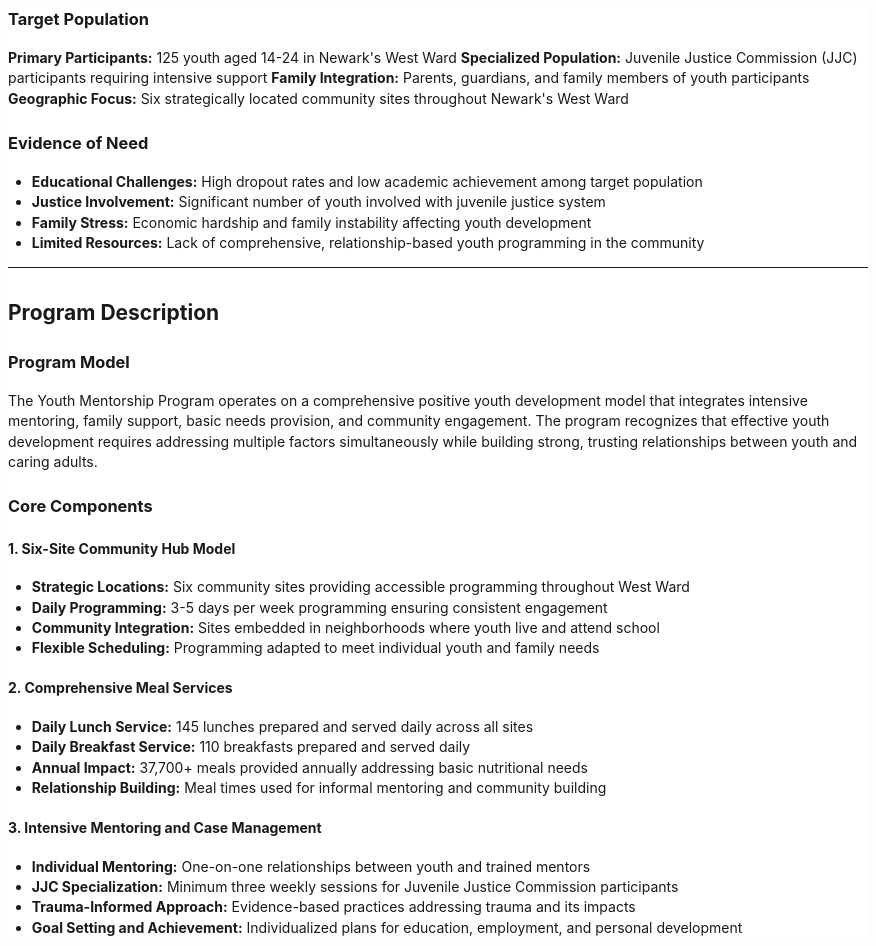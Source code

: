 ### Target Population

**Primary Participants:** 125 youth aged 14-24 in Newark's West Ward
**Specialized Population:** Juvenile Justice Commission (JJC) participants requiring intensive support
**Family Integration:** Parents, guardians, and family members of youth participants
**Geographic Focus:** Six strategically located community sites throughout Newark's West Ward

### Evidence of Need

- **Educational Challenges:** High dropout rates and low academic achievement among target population
- **Justice Involvement:** Significant number of youth involved with juvenile justice system
- **Family Stress:** Economic hardship and family instability affecting youth development
- **Limited Resources:** Lack of comprehensive, relationship-based youth programming in the community

---

## Program Description

### Program Model

The Youth Mentorship Program operates on a comprehensive positive youth development model that integrates intensive mentoring, family support, basic needs provision, and community engagement. The program recognizes that effective youth development requires addressing multiple factors simultaneously while building strong, trusting relationships between youth and caring adults.

### Core Components

#### 1. Six-Site Community Hub Model
- **Strategic Locations:** Six community sites providing accessible programming throughout West Ward
- **Daily Programming:** 3-5 days per week programming ensuring consistent engagement
- **Community Integration:** Sites embedded in neighborhoods where youth live and attend school
- **Flexible Scheduling:** Programming adapted to meet individual youth and family needs

#### 2. Comprehensive Meal Services
- **Daily Lunch Service:** 145 lunches prepared and served daily across all sites
- **Daily Breakfast Service:** 110 breakfasts prepared and served daily
- **Annual Impact:** 37,700+ meals provided annually addressing basic nutritional needs
- **Relationship Building:** Meal times used for informal mentoring and community building

#### 3. Intensive Mentoring and Case Management
- **Individual Mentoring:** One-on-one relationships between youth and trained mentors
- **JJC Specialization:** Minimum three weekly sessions for Juvenile Justice Commission participants
- **Trauma-Informed Approach:** Evidence-based practices addressing trauma and its impacts
- **Goal Setting and Achievement:** Individualized plans for education, employment, and personal development
